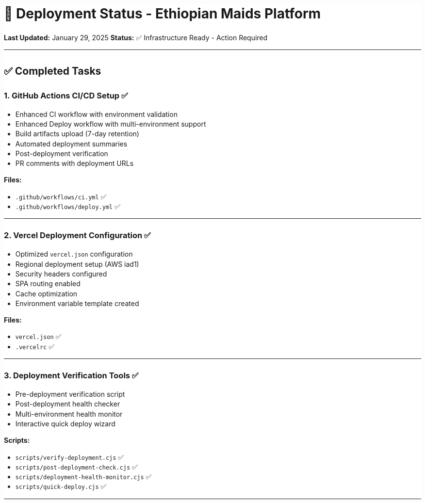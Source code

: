 # 🚀 Deployment Status - Ethiopian Maids Platform

**Last Updated:** January 29, 2025
**Status:** ✅ Infrastructure Ready - Action Required

---

## ✅ Completed Tasks

### 1. GitHub Actions CI/CD Setup ✅
- Enhanced CI workflow with environment validation
- Enhanced Deploy workflow with multi-environment support
- Build artifacts upload (7-day retention)
- Automated deployment summaries
- Post-deployment verification
- PR comments with deployment URLs

**Files:**
- `.github/workflows/ci.yml` ✅
- `.github/workflows/deploy.yml` ✅

---

### 2. Vercel Deployment Configuration ✅
- Optimized `vercel.json` configuration
- Regional deployment setup (AWS iad1)
- Security headers configured
- SPA routing enabled
- Cache optimization
- Environment variable template created

**Files:**
- `vercel.json` ✅
- `.vercelrc` ✅

---

### 3. Deployment Verification Tools ✅
- Pre-deployment verification script
- Post-deployment health checker
- Multi-environment health monitor
- Interactive quick deploy wizard

**Scripts:**
- `scripts/verify-deployment.cjs` ✅
- `scripts/post-deployment-check.cjs` ✅
- `scripts/deployment-health-monitor.cjs` ✅
- `scripts/quick-deploy.cjs` ✅

---
